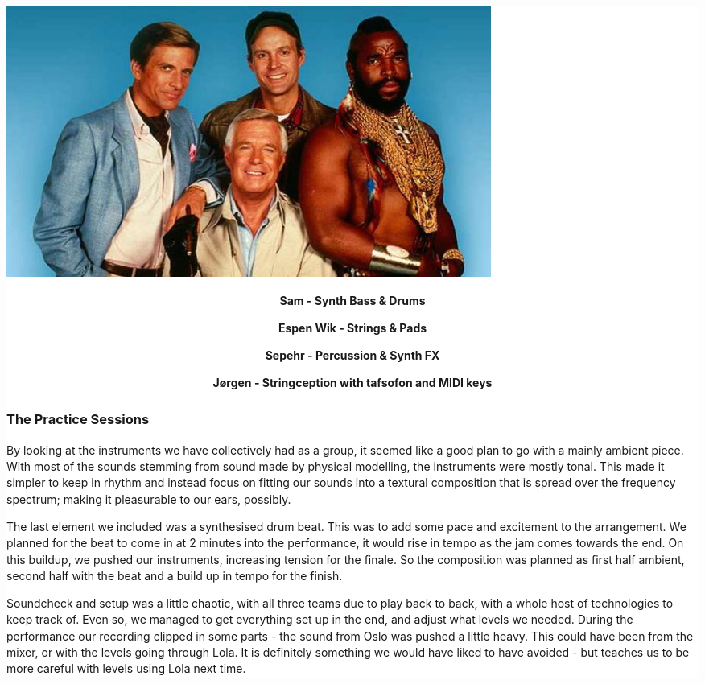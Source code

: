 <img src="/assets/img/2018_11_22_stefanof_Ateam_Ateam.jpg" alt="" width="70%">
<figcaption align="middle"><strong></strong></figcaption>
</figure>

<center><strong>
  <p>Sam  - Synth Bass & Drums</p>
  <p>Espen Wik - Strings & Pads</p>
  <p>Sepehr - Percussion & Synth FX</p>
  <p>Jørgen - Stringception with tafsofon and MIDI keys</p>
</strong></center>

### The Practice Sessions

By looking at the instruments we have collectively had as a group, it seemed like a good plan to go with a mainly ambient piece. With most of the sounds stemming from sound made by physical modelling, the instruments were mostly tonal. This made it simpler to keep in rhythm and instead focus on fitting our sounds into a textural composition that is spread over the frequency spectrum; making it pleasurable to our ears, possibly.

The last element we included was a synthesised drum beat. This was to add some pace and excitement to the arrangement. We planned for the beat to come in at 2 minutes into the performance, it would rise in tempo as the jam comes towards the end. On this buildup, we pushed our instruments, increasing tension for the finale. So the composition was planned as first half ambient, second half with the beat and a build up in tempo for the finish.

Soundcheck and setup was a little chaotic, with all three teams due to play back to back, with a whole host of technologies to keep track of. Even so, we managed to get everything set up in the end, and adjust what levels we needed. During the performance our recording clipped in some parts - the sound from Oslo was pushed a little heavy. This could have been from the mixer, or with the levels going through Lola. It is definitely something we would have liked to have avoided - but teaches us to be more careful with levels using Lola next time.
